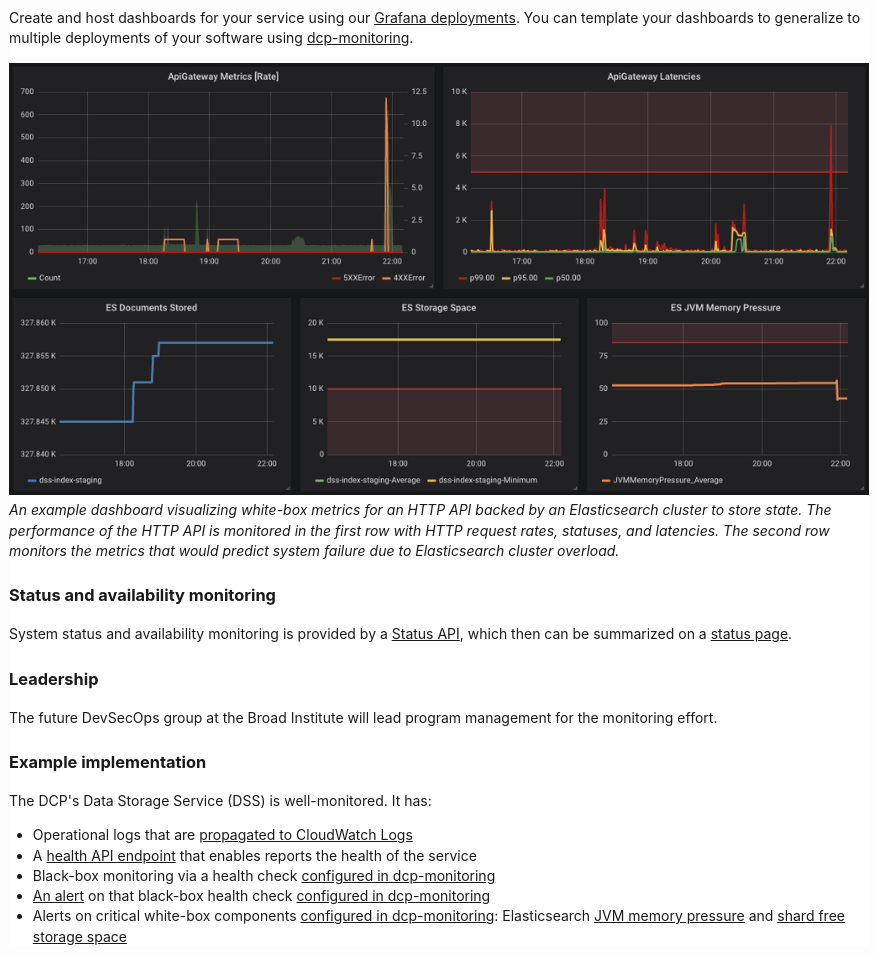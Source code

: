 Create and host dashboards for your service using our [Grafana deployments](https://github.com/HumanCellAtlas/metrics). You can template your dashboards to generalize to multiple deployments of your software using [dcp-monitoring](https://github.com/HumanCellAtlas/dcp-monitoring).

![](../images/0000-dashboard.png)
*An example dashboard visualizing white-box metrics for an HTTP API backed by an Elasticsearch cluster to store state. The performance of the HTTP API is monitored in the first row with HTTP request rates, statuses, and latencies. The second row monitors the metrics that would predict system failure due to Elasticsearch cluster overload.*

### Status and availability monitoring

System status and availability monitoring is provided by a [Status API](https://github.com/HumanCellAtlas/status-api), which then can be summarized on a [status page](https://humancellatlas.github.io/).

### Leadership

The future DevSecOps group at the Broad Institute will lead program management for the monitoring effort.


### Example implementation

The DCP's Data Storage Service (DSS) is well-monitored. It has:

* Operational logs that are [propagated to CloudWatch Logs](https://console.aws.amazon.com/cloudwatch/home?region=us-east-1#logs:prefix=/aws/lambda/dss)
* A [health API endpoint](https://github.com/HumanCellAtlas/data-store/blob/fd45e57953a4b6ad7075aec9397756f41db6192f/chalice/app.py#L225-L230) that enables reports the health of the service
* Black-box monitoring via a health check [configured in dcp-monitoring](https://github.com/HumanCellAtlas/dcp-monitoring/blob/467830de4fd4a54b44d84b5b7a03cff7c1b761e8/terraform/modules/env-alerts/dss.tf#L1-L26)
* [An alert](https://console.aws.amazon.com/cloudwatch/home?region=us-east-1#alarm:alarmFilter=ANY;name=dss-dev) on that black-box health check [configured in dcp-monitoring](https://github.com/HumanCellAtlas/dcp-monitoring/blob/32fd359d0ea671205a5a973f537267bad65cca30/terraform/modules/env-alerts/dss.tf#L1-L25)
* Alerts on critical white-box components [configured in dcp-monitoring](https://github.com/HumanCellAtlas/dcp-monitoring/blob/467830de4fd4a54b44d84b5b7a03cff7c1b761e8/terraform/modules/env-alerts/dss.tf#L28-L82): Elasticsearch [JVM memory pressure](https://console.aws.amazon.com/cloudwatch/home?region=us-east-1#alarm:alarmFilter=ANY;name=dss-es-jvm-memory-pressure-dev) and [shard free storage space](https://console.aws.amazon.com/cloudwatch/home?region=us-east-1#alarm:alarmFilter=ANY;name=dss-es-storage-space-dev)